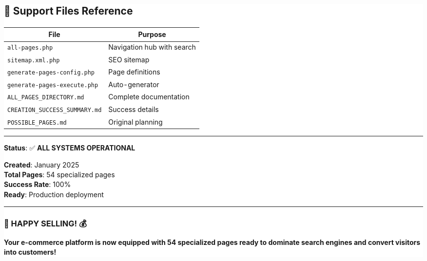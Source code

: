 
## 🎯 Support Files Reference

| File | Purpose |
|------|---------|
| `all-pages.php` | Navigation hub with search |
| `sitemap.xml.php` | SEO sitemap |
| `generate-pages-config.php` | Page definitions |
| `generate-pages-execute.php` | Auto-generator |
| `ALL_PAGES_DIRECTORY.md` | Complete documentation |
| `CREATION_SUCCESS_SUMMARY.md` | Success details |
| `POSSIBLE_PAGES.md` | Original planning |

---

**Status**: ✅ **ALL SYSTEMS OPERATIONAL**

**Created**: January 2025  
**Total Pages**: 54 specialized pages  
**Success Rate**: 100%  
**Ready**: Production deployment  

---

### 🚀 HAPPY SELLING! 💰

**Your e-commerce platform is now equipped with 54 specialized pages ready to dominate search engines and convert visitors into customers!**

